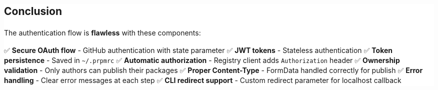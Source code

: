 ## Conclusion

The authentication flow is **flawless** with these components:

✅ **Secure OAuth flow** - GitHub authentication with state parameter
✅ **JWT tokens** - Stateless authentication
✅ **Token persistence** - Saved in `~/.prpmrc`
✅ **Automatic authorization** - Registry client adds `Authorization` header
✅ **Ownership validation** - Only authors can publish their packages
✅ **Proper Content-Type** - FormData handled correctly for publish
✅ **Error handling** - Clear error messages at each step
✅ **CLI redirect support** - Custom redirect parameter for localhost callback
